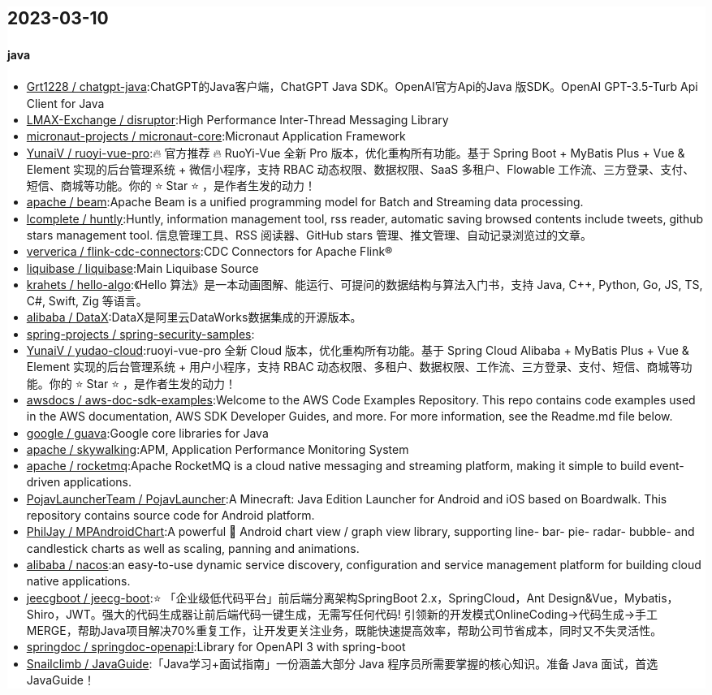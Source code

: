 ## 2023-03-10

#### java
* [Grt1228 / chatgpt-java](https://github.com/Grt1228/chatgpt-java):ChatGPT的Java客户端，ChatGPT Java SDK。OpenAI官方Api的Java 版SDK。OpenAI GPT-3.5-Turb Api Client for Java
* [LMAX-Exchange / disruptor](https://github.com/LMAX-Exchange/disruptor):High Performance Inter-Thread Messaging Library
* [micronaut-projects / micronaut-core](https://github.com/micronaut-projects/micronaut-core):Micronaut Application Framework
* [YunaiV / ruoyi-vue-pro](https://github.com/YunaiV/ruoyi-vue-pro):🔥
官方推荐
🔥
RuoYi-Vue 全新 Pro 版本，优化重构所有功能。基于 Spring Boot + MyBatis Plus + Vue & Element 实现的后台管理系统 + 微信小程序，支持 RBAC 动态权限、数据权限、SaaS 多租户、Flowable 工作流、三方登录、支付、短信、商城等功能。你的
⭐️
Star
⭐️
，是作者生发的动力！
* [apache / beam](https://github.com/apache/beam):Apache Beam is a unified programming model for Batch and Streaming data processing.
* [lcomplete / huntly](https://github.com/lcomplete/huntly):Huntly, information management tool, rss reader, automatic saving browsed contents include tweets, github stars management tool. 信息管理工具、RSS 阅读器、GitHub stars 管理、推文管理、自动记录浏览过的文章。
* [ververica / flink-cdc-connectors](https://github.com/ververica/flink-cdc-connectors):CDC Connectors for Apache Flink®
* [liquibase / liquibase](https://github.com/liquibase/liquibase):Main Liquibase Source
* [krahets / hello-algo](https://github.com/krahets/hello-algo):《Hello 算法》是一本动画图解、能运行、可提问的数据结构与算法入门书，支持 Java, C++, Python, Go, JS, TS, C#, Swift, Zig 等语言。
* [alibaba / DataX](https://github.com/alibaba/DataX):DataX是阿里云DataWorks数据集成的开源版本。
* [spring-projects / spring-security-samples](https://github.com/spring-projects/spring-security-samples):
* [YunaiV / yudao-cloud](https://github.com/YunaiV/yudao-cloud):ruoyi-vue-pro 全新 Cloud 版本，优化重构所有功能。基于 Spring Cloud Alibaba + MyBatis Plus + Vue & Element 实现的后台管理系统 + 用户小程序，支持 RBAC 动态权限、多租户、数据权限、工作流、三方登录、支付、短信、商城等功能。你的
⭐️
Star
⭐️
，是作者生发的动力！
* [awsdocs / aws-doc-sdk-examples](https://github.com/awsdocs/aws-doc-sdk-examples):Welcome to the AWS Code Examples Repository. This repo contains code examples used in the AWS documentation, AWS SDK Developer Guides, and more. For more information, see the Readme.md file below.
* [google / guava](https://github.com/google/guava):Google core libraries for Java
* [apache / skywalking](https://github.com/apache/skywalking):APM, Application Performance Monitoring System
* [apache / rocketmq](https://github.com/apache/rocketmq):Apache RocketMQ is a cloud native messaging and streaming platform, making it simple to build event-driven applications.
* [PojavLauncherTeam / PojavLauncher](https://github.com/PojavLauncherTeam/PojavLauncher):A Minecraft: Java Edition Launcher for Android and iOS based on Boardwalk. This repository contains source code for Android platform.
* [PhilJay / MPAndroidChart](https://github.com/PhilJay/MPAndroidChart):A powerful
🚀
Android chart view / graph view library, supporting line- bar- pie- radar- bubble- and candlestick charts as well as scaling, panning and animations.
* [alibaba / nacos](https://github.com/alibaba/nacos):an easy-to-use dynamic service discovery, configuration and service management platform for building cloud native applications.
* [jeecgboot / jeecg-boot](https://github.com/jeecgboot/jeecg-boot):⭐️
「企业级低代码平台」前后端分离架构SpringBoot 2.x，SpringCloud，Ant Design&Vue，Mybatis，Shiro，JWT。强大的代码生成器让前后端代码一键生成，无需写任何代码! 引领新的开发模式OnlineCoding->代码生成->手工MERGE，帮助Java项目解决70%重复工作，让开发更关注业务，既能快速提高效率，帮助公司节省成本，同时又不失灵活性。
* [springdoc / springdoc-openapi](https://github.com/springdoc/springdoc-openapi):Library for OpenAPI 3 with spring-boot
* [Snailclimb / JavaGuide](https://github.com/Snailclimb/JavaGuide):「Java学习+面试指南」一份涵盖大部分 Java 程序员所需要掌握的核心知识。准备 Java 面试，首选 JavaGuide！